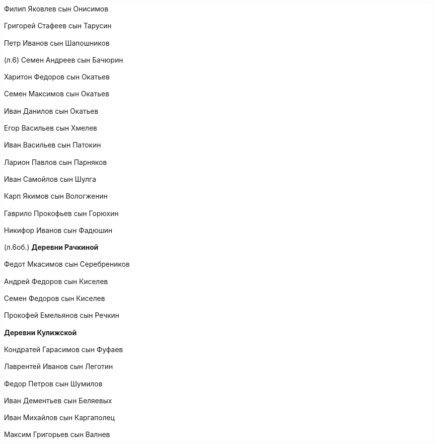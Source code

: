 Филип Яковлев сын Онисимов

Григорей Стафеев сын Тарусин

Петр Иванов сын Шапошников

(л.6) Семен Андреев сын Бачюрин

Харитон Федоров сын Окатьев

Семен Максимов сын Окатьев

Иван Данилов сын Окатьев

Егор Васильев сын Хмелев

Иван Васильев сын Патокин

Ларион Павлов сын Парняков

Иван Самойлов сын Шулга

Карп Якимов сын Вологженин

Гаврило Прокофьев сын Горюхин

Никифор Иванов сын Фадюшин

(л.6об.) **Деревни Рачкиной**

Федот Мкасимов сын Серебреников

Андрей Федоров сын Киселев

Семен Федоров сын Киселев

Прокофей Емельянов сын Речкин

**Деревни Кулижской**

Кондратей Гарасимов сын Фуфаев

Лаврентей Иванов сын Леготин

Федор Петров сын Шумилов

Иван Дементьев сын Беляевых

Иван Михайлов сын Каргаполец

Максим Григорьев сын Валнев

  
